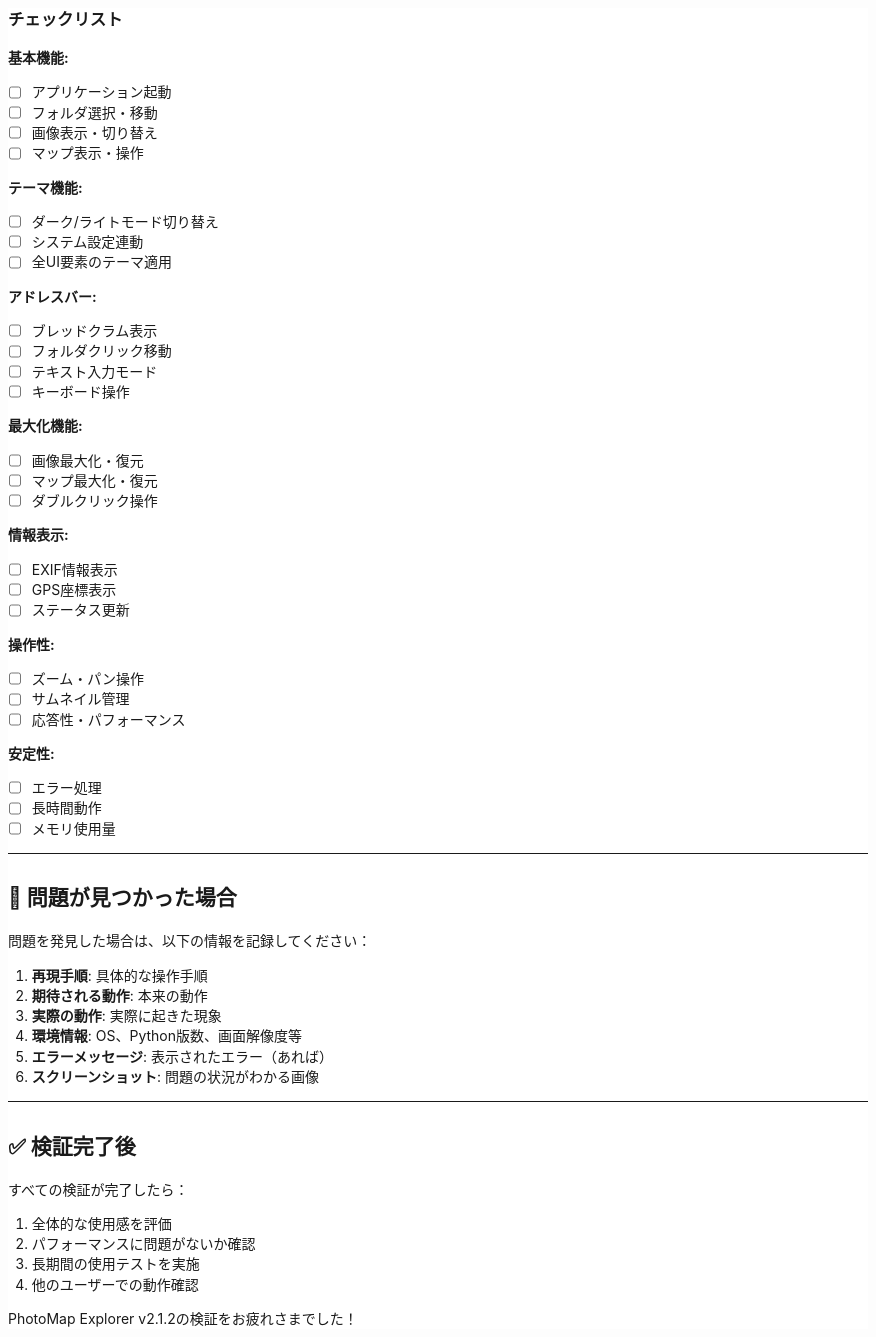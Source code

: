 ### チェックリスト

**基本機能:**
- [ ] アプリケーション起動
- [ ] フォルダ選択・移動
- [ ] 画像表示・切り替え
- [ ] マップ表示・操作

**テーマ機能:**
- [ ] ダーク/ライトモード切り替え
- [ ] システム設定連動
- [ ] 全UI要素のテーマ適用

**アドレスバー:**
- [ ] ブレッドクラム表示
- [ ] フォルダクリック移動
- [ ] テキスト入力モード
- [ ] キーボード操作

**最大化機能:**
- [ ] 画像最大化・復元
- [ ] マップ最大化・復元
- [ ] ダブルクリック操作

**情報表示:**
- [ ] EXIF情報表示
- [ ] GPS座標表示
- [ ] ステータス更新

**操作性:**
- [ ] ズーム・パン操作
- [ ] サムネイル管理
- [ ] 応答性・パフォーマンス

**安定性:**
- [ ] エラー処理
- [ ] 長時間動作
- [ ] メモリ使用量

---

## 🐛 問題が見つかった場合

問題を発見した場合は、以下の情報を記録してください：

1. **再現手順**: 具体的な操作手順
2. **期待される動作**: 本来の動作
3. **実際の動作**: 実際に起きた現象
4. **環境情報**: OS、Python版数、画面解像度等
5. **エラーメッセージ**: 表示されたエラー（あれば）
6. **スクリーンショット**: 問題の状況がわかる画像

---

## ✅ 検証完了後

すべての検証が完了したら：

1. 全体的な使用感を評価
2. パフォーマンスに問題がないか確認
3. 長期間の使用テストを実施
4. 他のユーザーでの動作確認

PhotoMap Explorer v2.1.2の検証をお疲れさまでした！
